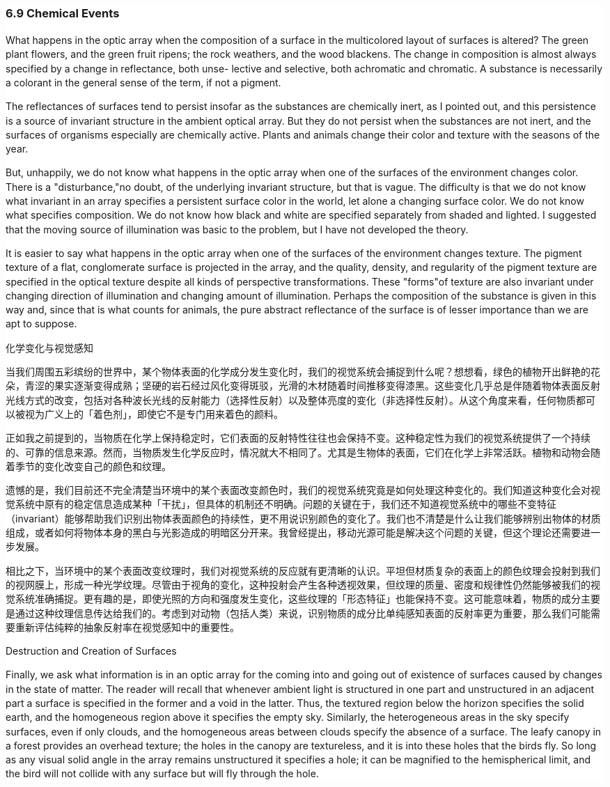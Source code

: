 ### 6.9 Chemical Events

What happens in the optic array when the composition of a surface in the multicolored layout of surfaces is altered? The green plant flowers, and the green fruit ripens; the rock weathers, and the wood blackens. The change in composition is almost always specified by a change in reflectance, both unse- lective and selective, both achromatic and chromatic. A substance is necessarily a colorant in the general sense of the term, if not a pigment.

The reflectances of surfaces tend to persist insofar as the substances are chemically inert, as I pointed out, and this persistence is a source of invariant structure in the ambient optical array. But they do not persist when the substances are not inert, and the surfaces of organisms especially are chemically active. Plants and animals change their color and texture with the seasons of the year.

But, unhappily, we do not know what happens in the optic array when one of the surfaces of the environment changes color. There is a "disturbance,"no doubt, of the underlying invariant structure, but that is vague. The difficulty is that we do not know what invariant in an array specifies a persistent surface color in the world, let alone a changing surface color. We do not know what specifies composition. We do not know how black and white are specified separately from shaded and lighted. I suggested that the moving source of illumination was basic to the problem, but I have not developed the theory.

It is easier to say what happens in the optic array when one of the surfaces of the environment changes texture. The pigment texture of a flat, conglomerate surface is projected in the array, and the quality, density, and regularity of the pigment texture are specified in the optical texture despite all kinds of perspective transformations. These "forms"of texture are also invariant under changing direction of illumination and changing amount of illumination. Perhaps the composition of the substance is given in this way and, since that is what counts for animals, the pure abstract reflectance of the surface is of lesser importance than we are apt to suppose.

化学变化与视觉感知

当我们周围五彩缤纷的世界中，某个物体表面的化学成分发生变化时，我们的视觉系统会捕捉到什么呢？想想看，绿色的植物开出鲜艳的花朵，青涩的果实逐渐变得成熟；坚硬的岩石经过风化变得斑驳，光滑的木材随着时间推移变得漆黑。这些变化几乎总是伴随着物体表面反射光线方式的改变，包括对各种波长光线的反射能力（选择性反射）以及整体亮度的变化（非选择性反射）。从这个角度来看，任何物质都可以被视为广义上的「着色剂」，即使它不是专门用来着色的颜料。

正如我之前提到的，当物质在化学上保持稳定时，它们表面的反射特性往往也会保持不变。这种稳定性为我们的视觉系统提供了一个持续的、可靠的信息来源。然而，当物质发生化学反应时，情况就大不相同了。尤其是生物体的表面，它们在化学上非常活跃。植物和动物会随着季节的变化改变自己的颜色和纹理。

遗憾的是，我们目前还不完全清楚当环境中的某个表面改变颜色时，我们的视觉系统究竟是如何处理这种变化的。我们知道这种变化会对视觉系统中原有的稳定信息造成某种「干扰」，但具体的机制还不明确。问题的关键在于，我们还不知道视觉系统中的哪些不变特征（invariant）能够帮助我们识别出物体表面颜色的持续性，更不用说识别颜色的变化了。我们也不清楚是什么让我们能够辨别出物体的材质组成，或者如何将物体本身的黑白与光影造成的明暗区分开来。我曾经提出，移动光源可能是解决这个问题的关键，但这个理论还需要进一步发展。

相比之下，当环境中的某个表面改变纹理时，我们对视觉系统的反应就有更清晰的认识。平坦但材质复杂的表面上的颜色纹理会投射到我们的视网膜上，形成一种光学纹理。尽管由于视角的变化，这种投射会产生各种透视效果，但纹理的质量、密度和规律性仍然能够被我们的视觉系统准确捕捉。更有趣的是，即使光照的方向和强度发生变化，这些纹理的「形态特征」也能保持不变。这可能意味着，物质的成分主要是通过这种纹理信息传达给我们的。考虑到对动物（包括人类）来说，识别物质的成分比单纯感知表面的反射率更为重要，那么我们可能需要重新评估纯粹的抽象反射率在视觉感知中的重要性。

Destruction and Creation of Surfaces

Finally, we ask what information is in an optic array for the coming into and going out of existence of surfaces caused by changes in the state of matter. The reader will recall that whenever ambient light is structured in one part and unstructured in an adjacent part a surface is specified in the former and a void in the latter. Thus, the textured region below the horizon specifies the solid earth, and the homogeneous region above it specifies the empty sky. Similarly, the heterogeneous areas in the sky specify surfaces, even if only clouds, and the homogeneous areas between clouds specify the absence of a surface. The leafy canopy in a forest provides an overhead texture; the holes in the canopy are textureless, and it is into these holes that the birds fly. So long as any visual solid angle in the array remains unstructured it specifies a hole; it can be magnified to the hemispherical limit, and the bird will not collide with any surface but will fly through the hole.
